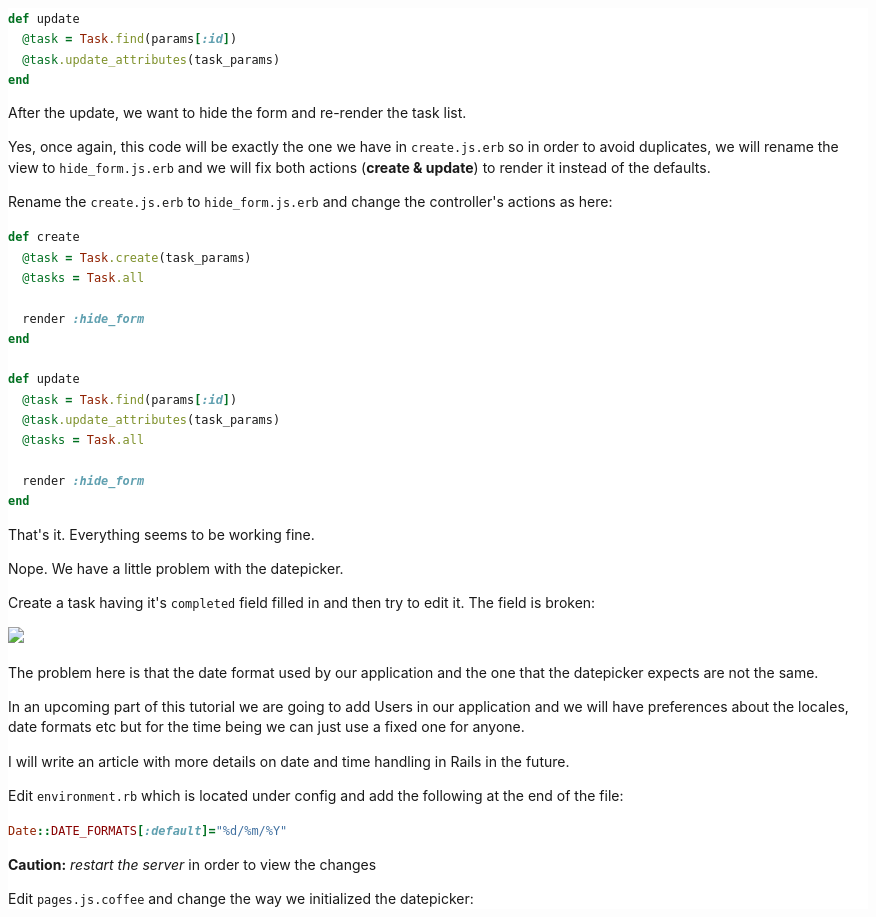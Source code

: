 ``` ruby
def update
  @task = Task.find(params[:id])
  @task.update_attributes(task_params)
end
```

After the update, we want to hide the form and re-render the task list.

Yes, once again, this code will be exactly the one we have in `create.js.erb` so in order to avoid duplicates, we will rename the view to `hide_form.js.erb` and we will fix both actions (**create & update**) to render it instead of the defaults.

Rename the `create.js.erb` to `hide_form.js.erb` and change the controller's actions as here:

``` ruby
def create
  @task = Task.create(task_params)
  @tasks = Task.all

  render :hide_form
end

def update
  @task = Task.find(params[:id])
  @task.update_attributes(task_params)
  @tasks = Task.all

  render :hide_form
end
```

That's it. Everything seems to be working fine.

Nope. We have a little problem with the datepicker.

Create a task having it's `completed` field filled in and then try to edit it. The field is broken:   

![][8]

The problem here is that the date format used by our application and the one that the datepicker expects are not the same.

In an upcoming part of this tutorial we are going to add Users in our application and we will have preferences about the locales, date formats etc but for the time being we can just use a fixed one for anyone.

I will write an article with more details on date and time handling in Rails in the future.

Edit `environment.rb` which is located under config and add the following at the end of the file:

``` ruby
Date::DATE_FORMATS[:default]="%d/%m/%Y"
```

**Caution:** *restart the server* in order to view the changes

Edit `pages.js.coffee` and change the way we initialized the datepicker:


[1]: https://github.com/iridakos/todo
[2]: https://3.bp.blogspot.com/-G39owjB6qTI/Uq_zioffnZI/AAAAAAAAAnk/bjGpTH4dqME/s640/1.png
[3]: https://4.bp.blogspot.com/-kmORx8WFsEM/Uq_0C-W-6WI/AAAAAAAAAns/qU9R79NYtnw/s640/2.png
[4]: https://4.bp.blogspot.com/-Z-nuwZ9dnfk/UrACAaKIuHI/AAAAAAAAAn8/WPe5niaC7BM/s400/3.png
[5]: https://1.bp.blogspot.com/-eIkcB0w9JAY/UrADB0SimXI/AAAAAAAAAoE/q0qlmi_UfJ4/s640/4.png
[6]: https://2.bp.blogspot.com/-1Xn0zCidGok/UrAH14vIG0I/AAAAAAAAAoQ/-rKO13huY2k/s640/5.png
[7]: https://4.bp.blogspot.com/-4ey47nMaMNE/UrANxHeWqEI/AAAAAAAAAog/4H6d4GxV368/s1600/6.png
[8]: https://1.bp.blogspot.com/-gO8zVDgsoVQ/UrASSAfpaVI/AAAAAAAAAos/Q3rCTI9gm2g/s1600/7.png
[9]: https://3.bp.blogspot.com/-mYROVcZwLQc/UrAnMp1HVwI/AAAAAAAAAo8/UaPoxv5fF-M/s1600/8.png
[10]: https://2.bp.blogspot.com/-xYq5J2vQEeQ/UrAvrMDNWOI/AAAAAAAAApM/VS5Sm-BWuk0/s1600/9.png
[11]: https://4.bp.blogspot.com/-HhiPgbMeRIs/UrAyEOqValI/AAAAAAAAApY/wPV2z3qc4tc/s1600/10.png
[12]: https://3.bp.blogspot.com/-aiTerYwlzY4/UrA0LWja2lI/AAAAAAAAApk/5GgVDa64Fyw/s1600/11.png
[13]: https://github.com/plataformatec/devise